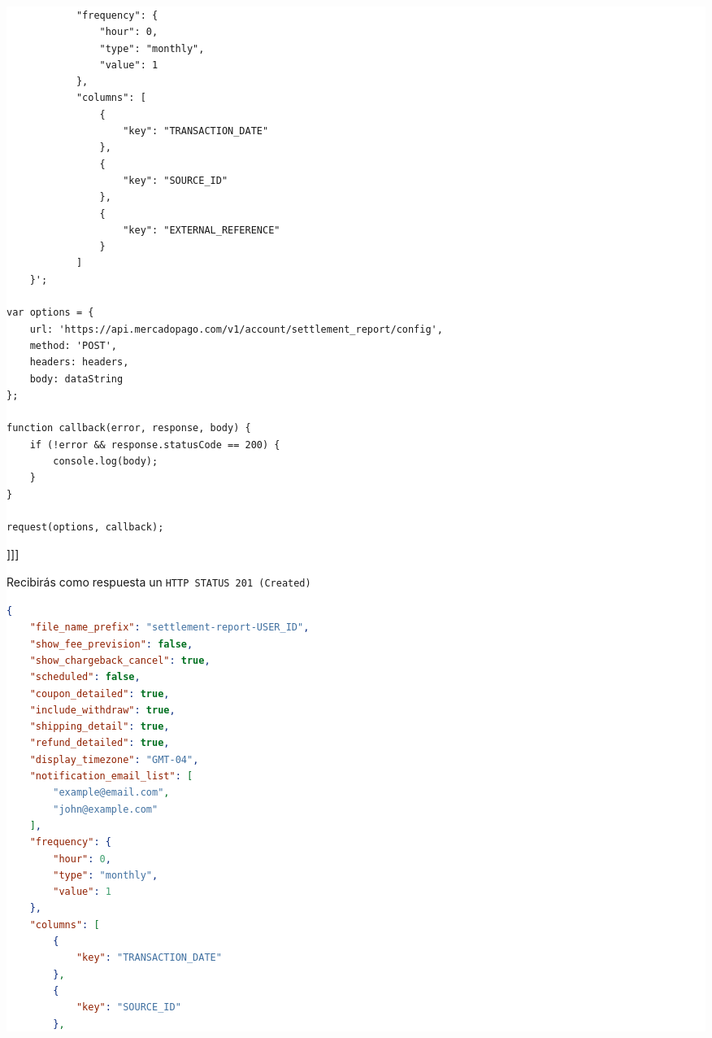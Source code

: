 ```node
            "frequency": {
                "hour": 0,
                "type": "monthly",
                "value": 1
            },
            "columns": [
                {
                    "key": "TRANSACTION_DATE"
                },
                {
                    "key": "SOURCE_ID"
                },
                {
                    "key": "EXTERNAL_REFERENCE"
                }
            ]
    }';

var options = {
    url: 'https://api.mercadopago.com/v1/account/settlement_report/config',
    method: 'POST',
    headers: headers,
    body: dataString
};

function callback(error, response, body) {
    if (!error && response.statusCode == 200) {
        console.log(body);
    }
}

request(options, callback);
```
]]]

Recibirás como respuesta un `HTTP STATUS 201 (Created)`

```json
{
    "file_name_prefix": "settlement-report-USER_ID",
    "show_fee_prevision": false,
    "show_chargeback_cancel": true,
    "scheduled": false,
    "coupon_detailed": true,
    "include_withdraw": true,
    "shipping_detail": true,
    "refund_detailed": true,
    "display_timezone": "GMT-04",
    "notification_email_list": [
        "example@email.com",
        "john@example.com"
    ],
    "frequency": {
        "hour": 0,
        "type": "monthly",
        "value": 1
    },
    "columns": [
        {
            "key": "TRANSACTION_DATE"
        },
        {
            "key": "SOURCE_ID"
        },
```